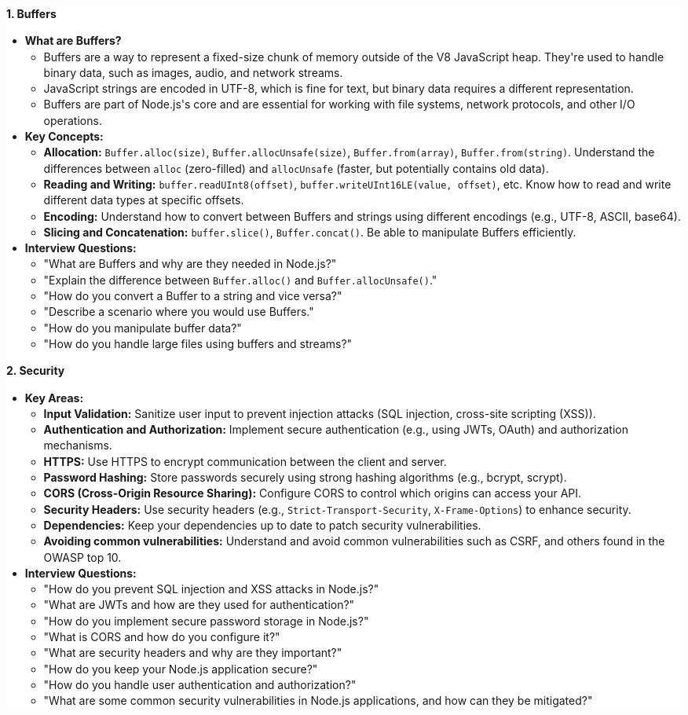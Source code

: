**1. Buffers**

* **What are Buffers?**
    * Buffers are a way to represent a fixed-size chunk of memory outside of the V8 JavaScript heap. They're used to handle binary data, such as images, audio, and network streams.
    * JavaScript strings are encoded in UTF-8, which is fine for text, but binary data requires a different representation.
    * Buffers are part of Node.js's core and are essential for working with file systems, network protocols, and other I/O operations.
* **Key Concepts:**
    * **Allocation:** `Buffer.alloc(size)`, `Buffer.allocUnsafe(size)`, `Buffer.from(array)`, `Buffer.from(string)`. Understand the differences between `alloc` (zero-filled) and `allocUnsafe` (faster, but potentially contains old data).
    * **Reading and Writing:** `buffer.readUInt8(offset)`, `buffer.writeUInt16LE(value, offset)`, etc. Know how to read and write different data types at specific offsets.
    * **Encoding:** Understand how to convert between Buffers and strings using different encodings (e.g., UTF-8, ASCII, base64).
    * **Slicing and Concatenation:** `buffer.slice()`, `Buffer.concat()`. Be able to manipulate Buffers efficiently.
* **Interview Questions:**
    * "What are Buffers and why are they needed in Node.js?"
    * "Explain the difference between `Buffer.alloc()` and `Buffer.allocUnsafe()`."
    * "How do you convert a Buffer to a string and vice versa?"
    * "Describe a scenario where you would use Buffers."
    * "How do you manipulate buffer data?"
    * "How do you handle large files using buffers and streams?"

**2. Security**

* **Key Areas:**
    * **Input Validation:** Sanitize user input to prevent injection attacks (SQL injection, cross-site scripting (XSS)).
    * **Authentication and Authorization:** Implement secure authentication (e.g., using JWTs, OAuth) and authorization mechanisms.
    * **HTTPS:** Use HTTPS to encrypt communication between the client and server.
    * **Password Hashing:** Store passwords securely using strong hashing algorithms (e.g., bcrypt, scrypt).
    * **CORS (Cross-Origin Resource Sharing):** Configure CORS to control which origins can access your API.
    * **Security Headers:** Use security headers (e.g., `Strict-Transport-Security`, `X-Frame-Options`) to enhance security.
    * **Dependencies:** Keep your dependencies up to date to patch security vulnerabilities.
    * **Avoiding common vulnerabilities:** Understand and avoid common vulnerabilities such as CSRF, and others found in the OWASP top 10.
* **Interview Questions:**
    * "How do you prevent SQL injection and XSS attacks in Node.js?"
    * "What are JWTs and how are they used for authentication?"
    * "How do you implement secure password storage in Node.js?"
    * "What is CORS and how do you configure it?"
    * "What are security headers and why are they important?"
    * "How do you keep your Node.js application secure?"
    * "How do you handle user authentication and authorization?"
    * "What are some common security vulnerabilities in Node.js applications, and how can they be mitigated?"
